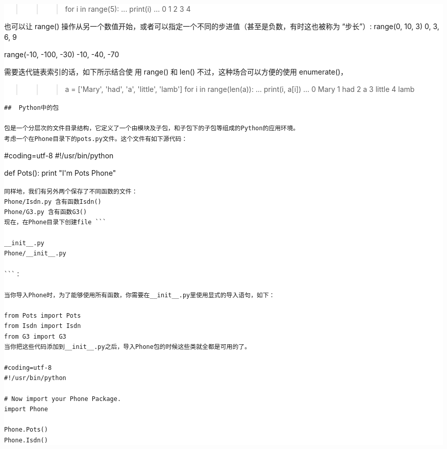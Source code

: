 >>> for i in range(5):
...     print(i)
...
0
1
2
3
4
  
也可以让 range() 操作从另一个数值开始，或者可以指定一个不同的步进值（甚至是负数，有时这也被称为 “步长”）:
range(0, 10, 3)
   0, 3, 6, 9

range(-10, -100, -30)
  -10, -40, -70

需要迭代链表索引的话，如下所示结合使 用 range() 和 len()
    不过，这种场合可以方便的使用 enumerate()，
>>> a = ['Mary', 'had', 'a', 'little', 'lamb']
>>> for i in range(len(a)):
...     print(i, a[i])
...
0 Mary
1 had
2 a
3 little
4 lamb

```
##  Python中的包 

包是一个分层次的文件目录结构，它定义了一个由模块及子包，和子包下的子包等组成的Python的应用环境。
考虑一个在Phone目录下的pots.py文件。这个文件有如下源代码：
```

#coding=utf-8
#!/usr/bin/python
 
def Pots():
   print "I'm Pots Phone"

```   
同样地，我们有另外两个保存了不同函数的文件：
Phone/Isdn.py 含有函数Isdn()
Phone/G3.py 含有函数G3()
现在，在Phone目录下创建file ```

__init__.py
Phone/__init__.py

```：

当你导入Phone时，为了能够使用所有函数，你需要在__init__.py里使用显式的导入语句，如下：

from Pots import Pots
from Isdn import Isdn
from G3 import G3
当你把这些代码添加到__init__.py之后，导入Phone包的时候这些类就全都是可用的了。

#coding=utf-8
#!/usr/bin/python
 
# Now import your Phone Package.
import Phone
 
Phone.Pots()
Phone.Isdn()
```